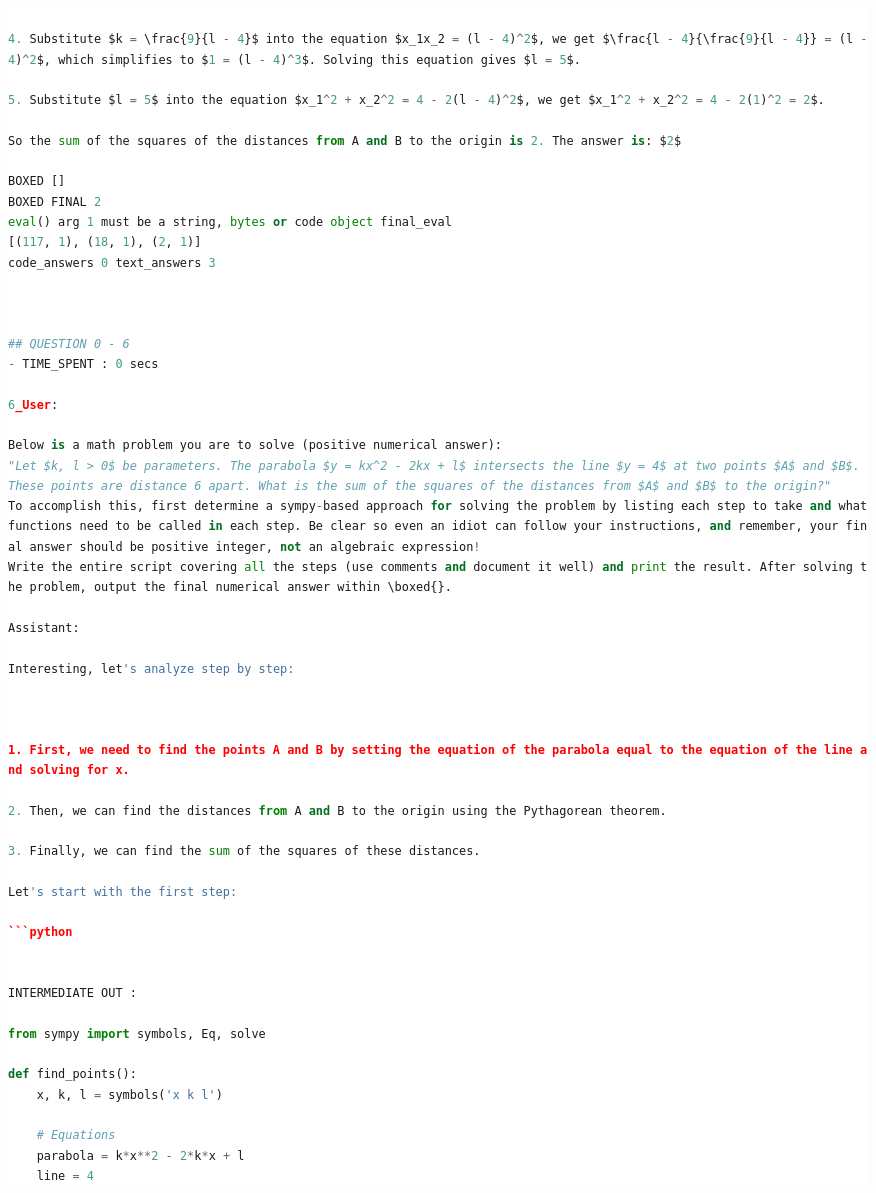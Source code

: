 ```python

4. Substitute $k = \frac{9}{l - 4}$ into the equation $x_1x_2 = (l - 4)^2$, we get $\frac{l - 4}{\frac{9}{l - 4}} = (l - 4)^2$, which simplifies to $1 = (l - 4)^3$. Solving this equation gives $l = 5$.

5. Substitute $l = 5$ into the equation $x_1^2 + x_2^2 = 4 - 2(l - 4)^2$, we get $x_1^2 + x_2^2 = 4 - 2(1)^2 = 2$.

So the sum of the squares of the distances from A and B to the origin is 2. The answer is: $2$

BOXED []
BOXED FINAL 2
eval() arg 1 must be a string, bytes or code object final_eval
[(117, 1), (18, 1), (2, 1)]
code_answers 0 text_answers 3



## QUESTION 0 - 6 
- TIME_SPENT : 0 secs

6_User:

Below is a math problem you are to solve (positive numerical answer):
"Let $k, l > 0$ be parameters. The parabola $y = kx^2 - 2kx + l$ intersects the line $y = 4$ at two points $A$ and $B$. These points are distance 6 apart. What is the sum of the squares of the distances from $A$ and $B$ to the origin?"
To accomplish this, first determine a sympy-based approach for solving the problem by listing each step to take and what functions need to be called in each step. Be clear so even an idiot can follow your instructions, and remember, your final answer should be positive integer, not an algebraic expression!
Write the entire script covering all the steps (use comments and document it well) and print the result. After solving the problem, output the final numerical answer within \boxed{}.

Assistant: 

Interesting, let's analyze step by step:



1. First, we need to find the points A and B by setting the equation of the parabola equal to the equation of the line and solving for x.

2. Then, we can find the distances from A and B to the origin using the Pythagorean theorem.

3. Finally, we can find the sum of the squares of these distances.

Let's start with the first step:

```python


INTERMEDIATE OUT :

from sympy import symbols, Eq, solve

def find_points():
    x, k, l = symbols('x k l')

    # Equations
    parabola = k*x**2 - 2*k*x + l
    line = 4

```